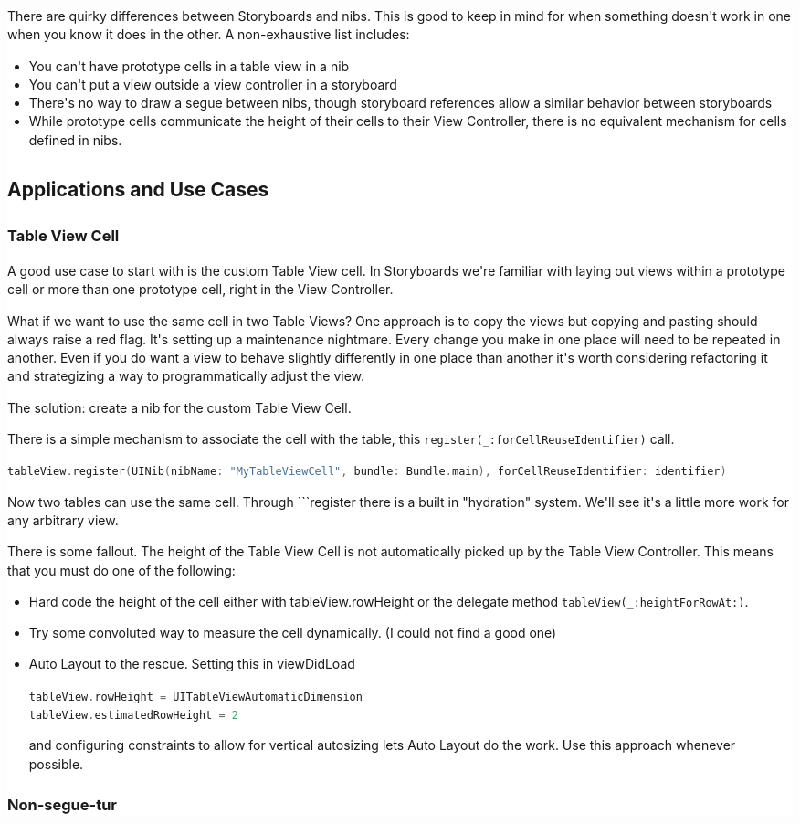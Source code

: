  There are quirky differences between Storyboards and nibs. This is good to keep
 in mind for when something doesn't work in one when you know it does in the other.
 A non-exhaustive list includes:
 
 * You can't have prototype cells in a table view in a nib
 * You can't put a view outside a view controller in a storyboard
 * There's no way to draw a segue between nibs, though storyboard references allow a similar behavior between storyboards
 * While prototype cells communicate the height of their cells to their View Controller, there
    is no equivalent mechanism for cells defined in nibs.

## Applications and Use Cases 

### Table View Cell

A good use case to start with is the custom Table View cell. In Storyboards we're familiar
with laying out views within a prototype cell or more than one prototype cell, right in the
View Controller. 

What if we want to use the same cell in two Table Views? One approach is to copy the views
but copying and pasting should always raise a red flag. It's setting up a maintenance 
nightmare. Every change you make in one place will need to be repeated in another. Even
if you do want a view to behave slightly differently in one place than another it's worth
considering refactoring it and strategizing a way to programmatically adjust the view.

The solution: create a nib for the custom Table View Cell. 

There is a simple mechanism to associate the cell with the table, this 
```register(_:forCellReuseIdentifier)``` call.


```swift
tableView.register(UINib(nibName: "MyTableViewCell", bundle: Bundle.main), forCellReuseIdentifier: identifier)
```

Now two tables can use the same cell. Through ```register there is a built in "hydration" system.
We'll see it's a little more work for any arbitrary view.


There is some fallout. The height of the Table View Cell is not automatically picked up by the 
Table View Controller. This means that you must do one of the following:

* Hard code the height of the cell either with tableView.rowHeight or the delegate method ```tableView(_:heightForRowAt:)```.
* Try some convoluted way to measure the cell dynamically. (I could not find a good one)
* Auto Layout to the rescue. Setting this in viewDidLoad
   
    ```swift
    tableView.rowHeight = UITableViewAutomaticDimension
    tableView.estimatedRowHeight = 2
    ```
    and configuring constraints to allow for vertical autosizing lets Auto Layout do the work.
    Use this approach whenever possible.

### Non-segue-tur
